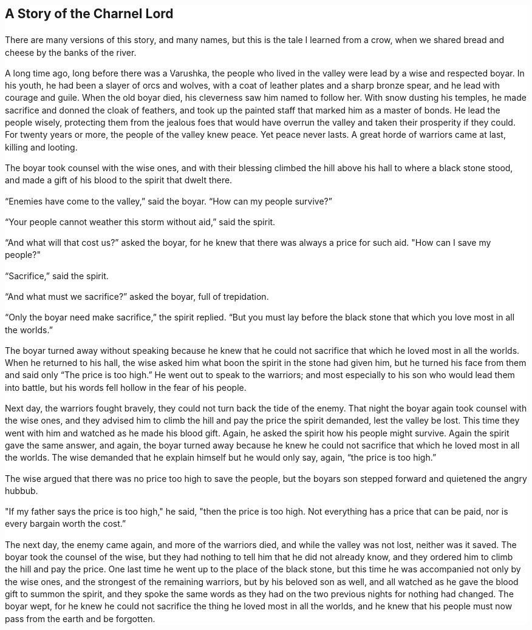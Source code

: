 ## A Story of the Charnel Lord
There are many versions of this story, and many names, but this is the tale I learned from a crow, when we shared bread and cheese by the banks of the river. 

A long time ago, long before there was a Varushka, the people who lived in the valley were lead by a wise and respected boyar. In his youth, he had been a slayer of orcs and wolves, with a coat of leather plates and a sharp bronze spear, and he lead with courage and guile. When the old boyar died, his cleverness saw him named to follow her. With snow dusting his temples, he made sacrifice and donned the cloak of feathers, and took up the painted staff that marked him as a master of bonds. He lead the people wisely, protecting them from the jealous foes that would have overrun the valley and taken their prosperity if they could. For twenty years or more, the people of the valley knew peace. Yet peace never lasts. A great horde of warriors came at last, killing and looting. 

The boyar took counsel with the wise ones, and with their blessing climbed the hill above his hall to where a black stone stood, and made a gift of his blood to the spirit that dwelt there.

“Enemies have come to the valley,” said the boyar. “How can my people survive?”

“Your people cannot weather this storm without aid,” said the spirit.

“And what will that cost us?” asked the boyar, for he knew that there was always a price for such aid. "How can I save my people?"

“Sacrifice,” said the spirit.

“And what must we sacrifice?” asked the boyar, full of trepidation.

“Only the boyar need make sacrifice,” the spirit replied. “But you must lay before the black stone that which you love most in all the worlds.”

The boyar turned away without speaking because he knew that he could not sacrifice that which he loved most in all the worlds. When he returned to his hall, the wise asked him what boon the spirit in the stone had given him, but he turned his face from them and said only “The price is too high.” He went out to speak to the warriors; and most especially to his son who would lead them into battle, but his words fell hollow in the fear of his people. 

Next day, the warriors fought bravely, they could not turn back the tide of the enemy. That night the boyar again took counsel with the wise ones, and they advised him to climb the hill and pay the price the spirit demanded, lest the valley be lost. This time they went with him and watched as he made his blood gift. Again, he asked the spirit how his people might survive. Again the spirit gave the same answer, and again, the boyar turned away because he knew he could not sacrifice that which he loved most in all the worlds. The wise demanded that he explain himself but he would only say, again, “the price is too high.” 

The wise argued that there was no price too high to save the people, but the boyars son stepped forward and quietened the angry hubbub.

"If my father says the price is too high," he said, "then the price is too high. Not everything has a price that can be paid, nor is every bargain worth the cost.”

The next day, the enemy came again, and more of the warriors died, and while the valley was not lost, neither was it saved. The boyar took the counsel of the wise, but they had nothing to tell him that he did not already know, and they ordered him to climb the hill and pay the price. One last time he went up to the place of the black stone, but this time he was accompanied not only by the wise ones, and the strongest of the remaining warriors, but by his beloved son as well, and all watched as he gave the blood gift to summon the spirit, and they spoke the same words as they had on the two previous nights for nothing had changed. The boyar wept, for he knew he could not sacrifice the thing he loved most in all the worlds, and he knew that his people must now pass from the earth and be forgotten.
